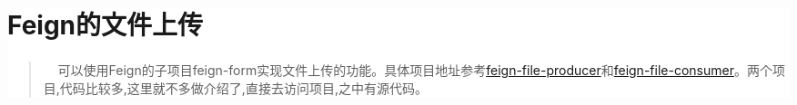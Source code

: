# Feign的文件上传

>&nbsp;&nbsp;&nbsp;&nbsp;可以使用Feign的子项目feign-form实现文件上传的功能。具体项目地址参考[feign-file-producer](https://github.com/wuxiaobo000111/java-framework/tree/master/spring-cloud-group/feign-group/feign-file-producer "feign-file-producer")和[feign-file-consumer](https://github.com/wuxiaobo000111/java-framework/tree/master/spring-cloud-group/feign-group/feign-file-consumer "feign-file-consumer")。两个项目,代码比较多,这里就不多做介绍了,直接去访问项目,之中有源代码。




